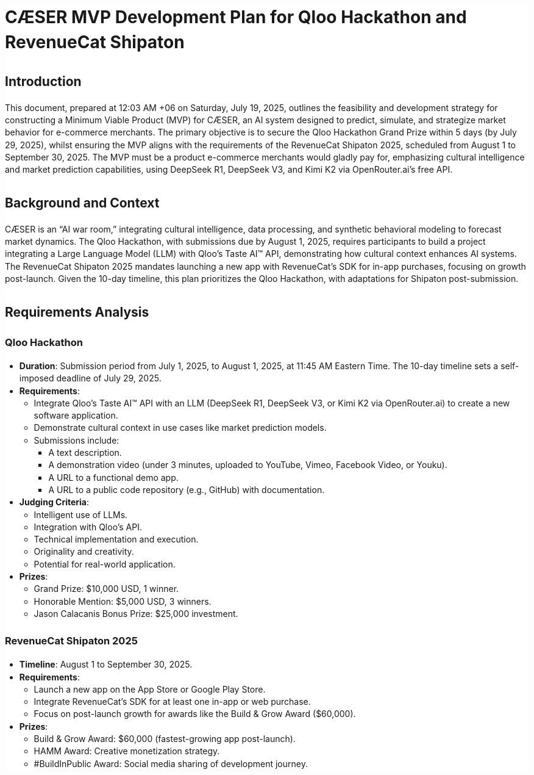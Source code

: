 # CÆSER MVP Development Plan for Qloo Hackathon and RevenueCat Shipaton

## Introduction
This document, prepared at 12:03 AM +06 on Saturday, July 19, 2025, outlines the feasibility and development strategy for constructing a Minimum Viable Product (MVP) for CÆSER, an AI system designed to predict, simulate, and strategize market behavior for e-commerce merchants. The primary objective is to secure the Qloo Hackathon Grand Prize within 5 days (by July 29, 2025), whilst ensuring the MVP aligns with the requirements of the RevenueCat Shipaton 2025, scheduled from August 1 to September 30, 2025. The MVP must be a product e-commerce merchants would gladly pay for, emphasizing cultural intelligence and market prediction capabilities, using DeepSeek R1, DeepSeek V3, and Kimi K2 via OpenRouter.ai’s free API.

## Background and Context
CÆSER is an “AI war room,” integrating cultural intelligence, data processing, and synthetic behavioral modeling to forecast market dynamics. The Qloo Hackathon, with submissions due by August 1, 2025, requires participants to build a project integrating a Large Language Model (LLM) with Qloo’s Taste AI™ API, demonstrating how cultural context enhances AI systems. The RevenueCat Shipaton 2025 mandates launching a new app with RevenueCat’s SDK for in-app purchases, focusing on growth post-launch. Given the 10-day timeline, this plan prioritizes the Qloo Hackathon, with adaptations for Shipaton post-submission.

## Requirements Analysis
### Qloo Hackathon
- **Duration**: Submission period from July 1, 2025, to August 1, 2025, at 11:45 AM Eastern Time. The 10-day timeline sets a self-imposed deadline of July 29, 2025.
- **Requirements**:
  - Integrate Qloo’s Taste AI™ API with an LLM (DeepSeek R1, DeepSeek V3, or Kimi K2 via OpenRouter.ai) to create a new software application.
  - Demonstrate cultural context in use cases like market prediction models.
  - Submissions include:
    - A text description.
    - A demonstration video (under 3 minutes, uploaded to YouTube, Vimeo, Facebook Video, or Youku).
    - A URL to a functional demo app.
    - A URL to a public code repository (e.g., GitHub) with documentation.
- **Judging Criteria**:
  - Intelligent use of LLMs.
  - Integration with Qloo’s API.
  - Technical implementation and execution.
  - Originality and creativity.
  - Potential for real-world application.
- **Prizes**:
  - Grand Prize: $10,000 USD, 1 winner.
  - Honorable Mention: $5,000 USD, 3 winners.
  - Jason Calacanis Bonus Prize: $25,000 investment.

### RevenueCat Shipaton 2025
- **Timeline**: August 1 to September 30, 2025.
- **Requirements**:
  - Launch a new app on the App Store or Google Play Store.
  - Integrate RevenueCat’s SDK for at least one in-app or web purchase.
  - Focus on post-launch growth for awards like the Build & Grow Award ($60,000).
- **Prizes**:
  - Build & Grow Award: $60,000 (fastest-growing app post-launch).
  - HAMM Award: Creative monetization strategy.
  - #BuildInPublic Award: Social media sharing of development journey.
